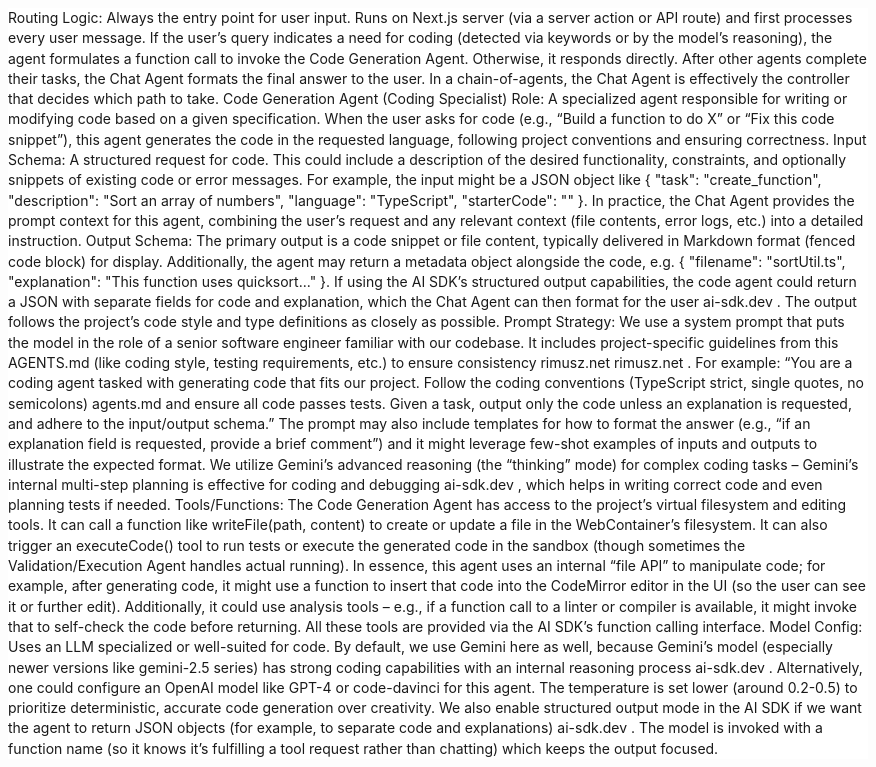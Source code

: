 Routing Logic: Always the entry point for user input. Runs on Next.js server (via a server action or API route) and first processes every user message. If the user’s query indicates a need for coding (detected via keywords or by the model’s reasoning), the agent formulates a function call to invoke the Code Generation Agent. Otherwise, it responds directly. After other agents complete their tasks, the Chat Agent formats the final answer to the user. In a chain-of-agents, the Chat Agent is effectively the controller that decides which path to take.
Code Generation Agent (Coding Specialist)
Role: A specialized agent responsible for writing or modifying code based on a given specification. When the user asks for code (e.g., “Build a function to do X” or “Fix this code snippet”), this agent generates the code in the requested language, following project conventions and ensuring correctness.
Input Schema: A structured request for code. This could include a description of the desired functionality, constraints, and optionally snippets of existing code or error messages. For example, the input might be a JSON object like { "task": "create_function", "description": "Sort an array of numbers", "language": "TypeScript", "starterCode": "<optional existing code>" }. In practice, the Chat Agent provides the prompt context for this agent, combining the user’s request and any relevant context (file contents, error logs, etc.) into a detailed instruction.
Output Schema: The primary output is a code snippet or file content, typically delivered in Markdown format (fenced code block) for display. Additionally, the agent may return a metadata object alongside the code, e.g. { "filename": "sortUtil.ts", "explanation": "This function uses quicksort..." }. If using the AI SDK’s structured output capabilities, the code agent could return a JSON with separate fields for code and explanation, which the Chat Agent can then format for the user
ai-sdk.dev
. The output follows the project’s code style and type definitions as closely as possible.
Prompt Strategy: We use a system prompt that puts the model in the role of a senior software engineer familiar with our codebase. It includes project-specific guidelines from this AGENTS.md (like coding style, testing requirements, etc.) to ensure consistency
rimusz.net
rimusz.net
. For example: “You are a coding agent tasked with generating code that fits our project. Follow the coding conventions (TypeScript strict, single quotes, no semicolons)
agents.md
 and ensure all code passes tests. Given a task, output only the code unless an explanation is requested, and adhere to the input/output schema.” The prompt may also include templates for how to format the answer (e.g., “if an explanation field is requested, provide a brief comment”) and it might leverage few-shot examples of inputs and outputs to illustrate the expected format. We utilize Gemini’s advanced reasoning (the “thinking” mode) for complex coding tasks – Gemini’s internal multi-step planning is effective for coding and debugging
ai-sdk.dev
, which helps in writing correct code and even planning tests if needed.
Tools/Functions: The Code Generation Agent has access to the project’s virtual filesystem and editing tools. It can call a function like writeFile(path, content) to create or update a file in the WebContainer’s filesystem. It can also trigger an executeCode() tool to run tests or execute the generated code in the sandbox (though sometimes the Validation/Execution Agent handles actual running). In essence, this agent uses an internal “file API” to manipulate code; for example, after generating code, it might use a function to insert that code into the CodeMirror editor in the UI (so the user can see it or further edit). Additionally, it could use analysis tools – e.g., if a function call to a linter or compiler is available, it might invoke that to self-check the code before returning. All these tools are provided via the AI SDK’s function calling interface.
Model Config: Uses an LLM specialized or well-suited for code. By default, we use Gemini here as well, because Gemini’s model (especially newer versions like gemini-2.5 series) has strong coding capabilities with an internal reasoning process
ai-sdk.dev
. Alternatively, one could configure an OpenAI model like GPT-4 or code-davinci for this agent. The temperature is set lower (around 0.2-0.5) to prioritize deterministic, accurate code generation over creativity. We also enable structured output mode in the AI SDK if we want the agent to return JSON objects (for example, to separate code and explanations)
ai-sdk.dev
. The model is invoked with a function name (so it knows it’s fulfilling a tool request rather than chatting) which keeps the output focused.